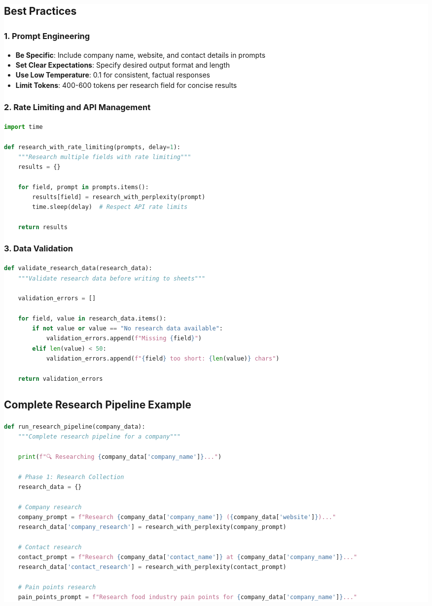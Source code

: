 ## Best Practices

### 1. Prompt Engineering
- **Be Specific**: Include company name, website, and contact details in prompts
- **Set Clear Expectations**: Specify desired output format and length
- **Use Low Temperature**: 0.1 for consistent, factual responses
- **Limit Tokens**: 400-600 tokens per research field for concise results

### 2. Rate Limiting and API Management
```python
import time

def research_with_rate_limiting(prompts, delay=1):
    """Research multiple fields with rate limiting"""
    results = {}
    
    for field, prompt in prompts.items():
        results[field] = research_with_perplexity(prompt)
        time.sleep(delay)  # Respect API rate limits
    
    return results
```

### 3. Data Validation
```python
def validate_research_data(research_data):
    """Validate research data before writing to sheets"""
    
    validation_errors = []
    
    for field, value in research_data.items():
        if not value or value == "No research data available":
            validation_errors.append(f"Missing {field}")
        elif len(value) < 50:
            validation_errors.append(f"{field} too short: {len(value)} chars")
    
    return validation_errors
```

## Complete Research Pipeline Example

```python
def run_research_pipeline(company_data):
    """Complete research pipeline for a company"""
    
    print(f"🔍 Researching {company_data['company_name']}...")
    
    # Phase 1: Research Collection
    research_data = {}
    
    # Company research
    company_prompt = f"Research {company_data['company_name']} ({company_data['website']})..."
    research_data['company_research'] = research_with_perplexity(company_prompt)
    
    # Contact research  
    contact_prompt = f"Research {company_data['contact_name']} at {company_data['company_name']}..."
    research_data['contact_research'] = research_with_perplexity(contact_prompt)
    
    # Pain points research
    pain_points_prompt = f"Research food industry pain points for {company_data['company_name']}..."
```